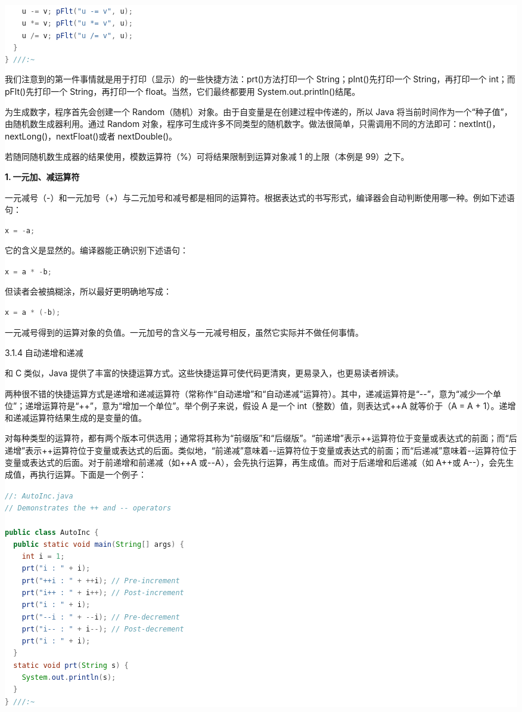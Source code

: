 ```java
    u -= v; pFlt("u -= v", u);
    u *= v; pFlt("u *= v", u);
    u /= v; pFlt("u /= v", u);
  }
} ///:~
```

我们注意到的第一件事情就是用于打印（显示）的一些快捷方法：prt()方法打印一个 String；pInt()先打印一个 String，再打印一个 int；而 pFlt()先打印一个 String，再打印一个 float。当然，它们最终都要用 System.out.println()结尾。

为生成数字，程序首先会创建一个 Random（随机）对象。由于自变量是在创建过程中传递的，所以 Java 将当前时间作为一个“种子值”，由随机数生成器利用。通过 Random 对象，程序可生成许多不同类型的随机数字。做法很简单，只需调用不同的方法即可：nextInt()，nextLong()，nextFloat()或者 nextDouble()。

若随同随机数生成器的结果使用，模数运算符（%）可将结果限制到运算对象减 1 的上限（本例是 99）之下。

**1. 一元加、减运算符**

一元减号（-）和一元加号（+）与二元加号和减号都是相同的运算符。根据表达式的书写形式，编译器会自动判断使用哪一种。例如下述语句：

```java
x = -a;
```

它的含义是显然的。编译器能正确识别下述语句：

```java
x = a * -b;
```

但读者会被搞糊涂，所以最好更明确地写成：

```java
x = a * (-b);
```

一元减号得到的运算对象的负值。一元加号的含义与一元减号相反，虽然它实际并不做任何事情。

3.1.4 自动递增和递减

和 C 类似，Java 提供了丰富的快捷运算方式。这些快捷运算可使代码更清爽，更易录入，也更易读者辨读。

两种很不错的快捷运算方式是递增和递减运算符（常称作“自动递增”和“自动递减”运算符）。其中，递减运算符是“--”，意为“减少一个单位”；递增运算符是“++”，意为“增加一个单位”。举个例子来说，假设 A 是一个 int（整数）值，则表达式++A 就等价于（A = A + 1）。递增和递减运算符结果生成的是变量的值。

对每种类型的运算符，都有两个版本可供选用；通常将其称为“前缀版”和“后缀版”。“前递增”表示++运算符位于变量或表达式的前面；而“后递增”表示++运算符位于变量或表达式的后面。类似地，“前递减”意味着--运算符位于变量或表达式的前面；而“后递减”意味着--运算符位于变量或表达式的后面。对于前递增和前递减（如++A 或--A），会先执行运算，再生成值。而对于后递增和后递减（如 A++或 A--），会先生成值，再执行运算。下面是一个例子：

```java
//: AutoInc.java
// Demonstrates the ++ and -- operators

public class AutoInc {
  public static void main(String[] args) {
    int i = 1;
    prt("i : " + i);
    prt("++i : " + ++i); // Pre-increment
    prt("i++ : " + i++); // Post-increment
    prt("i : " + i);
    prt("--i : " + --i); // Pre-decrement
    prt("i-- : " + i--); // Post-decrement
    prt("i : " + i);
  }
  static void prt(String s) {
    System.out.println(s);
  }
} ///:~
```
